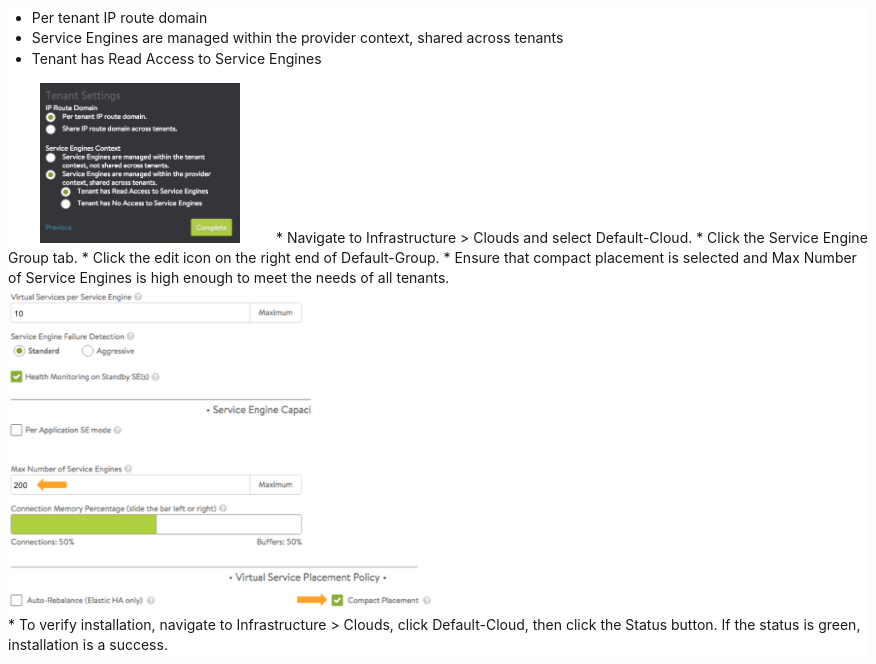 * Per tenant IP route domain
* Service Engines are managed within the provider context, shared across tenants
* Tenant has Read Access to Service Engines

<img src="img/openstack-deploy-openstackmulttenantsettings.png" alt="openstack-deploy-openstackmulttenantsettings" width="264" height="160">
* Navigate to Infrastructure > Clouds and select Default-Cloud.
* Click the Service Engine Group tab.
* Click the edit icon on the right end of Default-Group.
* Ensure that compact placement is selected and Max Number of Service Engines is high enough to meet the needs of all tenants.<a href="img/Screen-Shot-2016-07-13-at-12.50.49-PM.png"><img src="img/Screen-Shot-2016-07-13-at-12.50.49-PM.png" alt="Screen Shot 2016-07-13 at 12.50.49 PM" width="427" height="321"><br> </a>
* To verify installation, navigate to Infrastructure > Clouds, click Default-Cloud, then click the Status button. If the status is green, installation is a success.